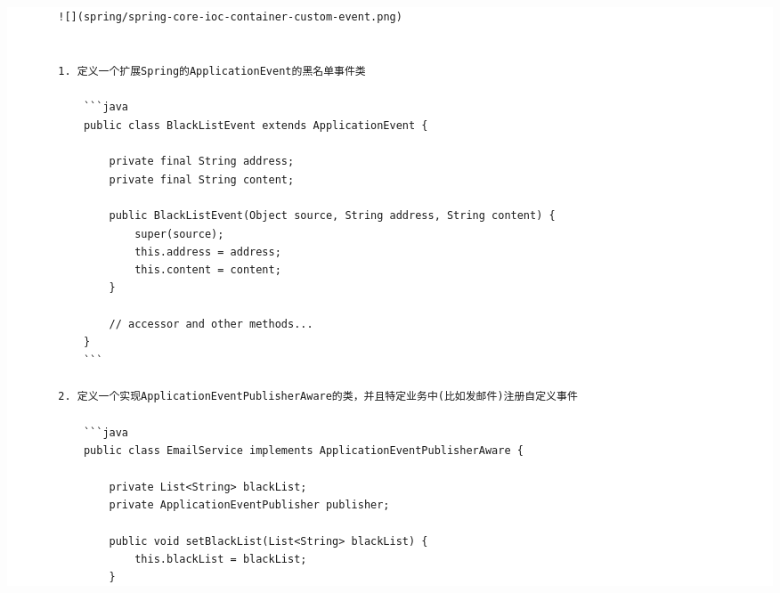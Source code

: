             ![](spring/spring-core-ioc-container-custom-event.png)


            1. 定义一个扩展Spring的ApplicationEvent的黑名单事件类

                ```java
                public class BlackListEvent extends ApplicationEvent {

                    private final String address;
                    private final String content;

                    public BlackListEvent(Object source, String address, String content) {
                        super(source);
                        this.address = address;
                        this.content = content;
                    }

                    // accessor and other methods...
                }
                ```
            
            2. 定义一个实现ApplicationEventPublisherAware的类，并且特定业务中(比如发邮件)注册自定义事件

                ```java
                public class EmailService implements ApplicationEventPublisherAware {

                    private List<String> blackList;
                    private ApplicationEventPublisher publisher;

                    public void setBlackList(List<String> blackList) {
                        this.blackList = blackList;
                    }
